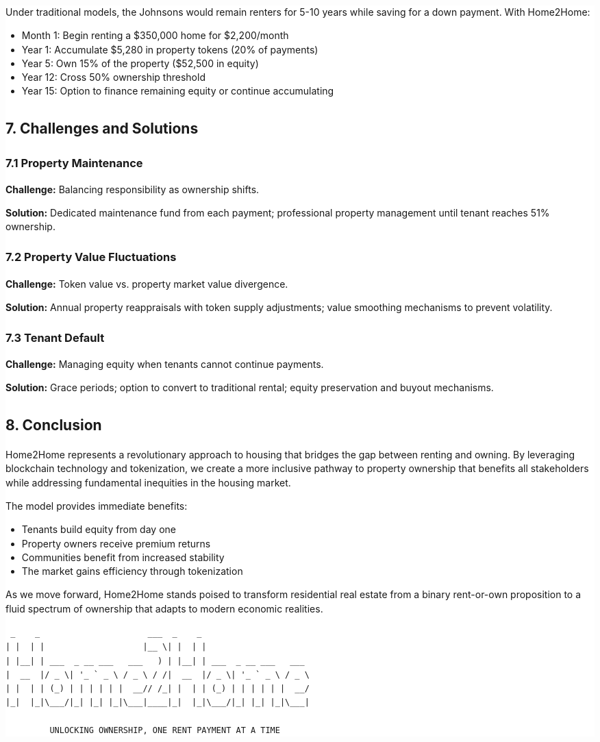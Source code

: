 Under traditional models, the Johnsons would remain renters for 5-10 years while saving for a down payment. With Home2Home:

- Month 1: Begin renting a $350,000 home for $2,200/month
- Year 1: Accumulate $5,280 in property tokens (20% of payments)
- Year 5: Own 15% of the property ($52,500 in equity)
- Year 12: Cross 50% ownership threshold
- Year 15: Option to finance remaining equity or continue accumulating

## 7. Challenges and Solutions

### 7.1 Property Maintenance

**Challenge:** Balancing responsibility as ownership shifts.

**Solution:** Dedicated maintenance fund from each payment; professional property management until tenant reaches 51% ownership.

### 7.2 Property Value Fluctuations

**Challenge:** Token value vs. property market value divergence.

**Solution:** Annual property reappraisals with token supply adjustments; value smoothing mechanisms to prevent volatility.

### 7.3 Tenant Default

**Challenge:** Managing equity when tenants cannot continue payments.

**Solution:** Grace periods; option to convert to traditional rental; equity preservation and buyout mechanisms.

## 8. Conclusion

Home2Home represents a revolutionary approach to housing that bridges the gap between renting and owning. By leveraging blockchain technology and tokenization, we create a more inclusive pathway to property ownership that benefits all stakeholders while addressing fundamental inequities in the housing market.

The model provides immediate benefits:
- Tenants build equity from day one
- Property owners receive premium returns
- Communities benefit from increased stability
- The market gains efficiency through tokenization

As we move forward, Home2Home stands poised to transform residential real estate from a binary rent-or-own proposition to a fluid spectrum of ownership that adapts to modern economic realities.

```
 _    _                      ___  _    _                      
| |  | |                    |__ \| |  | |                     
| |__| | ___  _ __ ___   ___   ) | |__| | ___  _ __ ___   ___ 
|  __  |/ _ \| '_ ` _ \ / _ \ / /|  __  |/ _ \| '_ ` _ \ / _ \
| |  | | (_) | | | | | |  __// /_| |  | | (_) | | | | | |  __/
|_|  |_|\___/|_| |_| |_|\___|____|_|  |_|\___/|_| |_| |_|\___|
                                                              
         UNLOCKING OWNERSHIP, ONE RENT PAYMENT AT A TIME
```
